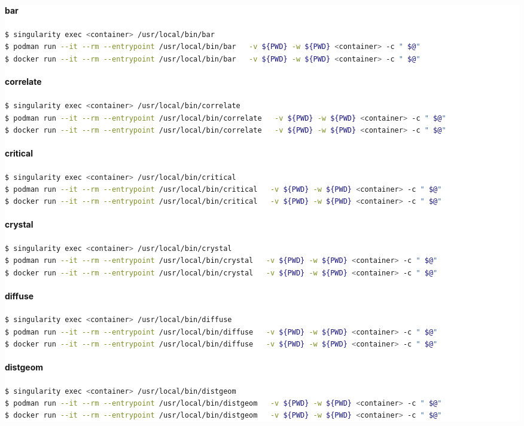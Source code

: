 
#### bar

```bash
$ singularity exec <container> /usr/local/bin/bar
$ podman run --it --rm --entrypoint /usr/local/bin/bar   -v ${PWD} -w ${PWD} <container> -c " $@"
$ docker run --it --rm --entrypoint /usr/local/bin/bar   -v ${PWD} -w ${PWD} <container> -c " $@"
```


#### correlate

```bash
$ singularity exec <container> /usr/local/bin/correlate
$ podman run --it --rm --entrypoint /usr/local/bin/correlate   -v ${PWD} -w ${PWD} <container> -c " $@"
$ docker run --it --rm --entrypoint /usr/local/bin/correlate   -v ${PWD} -w ${PWD} <container> -c " $@"
```


#### critical

```bash
$ singularity exec <container> /usr/local/bin/critical
$ podman run --it --rm --entrypoint /usr/local/bin/critical   -v ${PWD} -w ${PWD} <container> -c " $@"
$ docker run --it --rm --entrypoint /usr/local/bin/critical   -v ${PWD} -w ${PWD} <container> -c " $@"
```


#### crystal

```bash
$ singularity exec <container> /usr/local/bin/crystal
$ podman run --it --rm --entrypoint /usr/local/bin/crystal   -v ${PWD} -w ${PWD} <container> -c " $@"
$ docker run --it --rm --entrypoint /usr/local/bin/crystal   -v ${PWD} -w ${PWD} <container> -c " $@"
```


#### diffuse

```bash
$ singularity exec <container> /usr/local/bin/diffuse
$ podman run --it --rm --entrypoint /usr/local/bin/diffuse   -v ${PWD} -w ${PWD} <container> -c " $@"
$ docker run --it --rm --entrypoint /usr/local/bin/diffuse   -v ${PWD} -w ${PWD} <container> -c " $@"
```


#### distgeom

```bash
$ singularity exec <container> /usr/local/bin/distgeom
$ podman run --it --rm --entrypoint /usr/local/bin/distgeom   -v ${PWD} -w ${PWD} <container> -c " $@"
$ docker run --it --rm --entrypoint /usr/local/bin/distgeom   -v ${PWD} -w ${PWD} <container> -c " $@"
```
